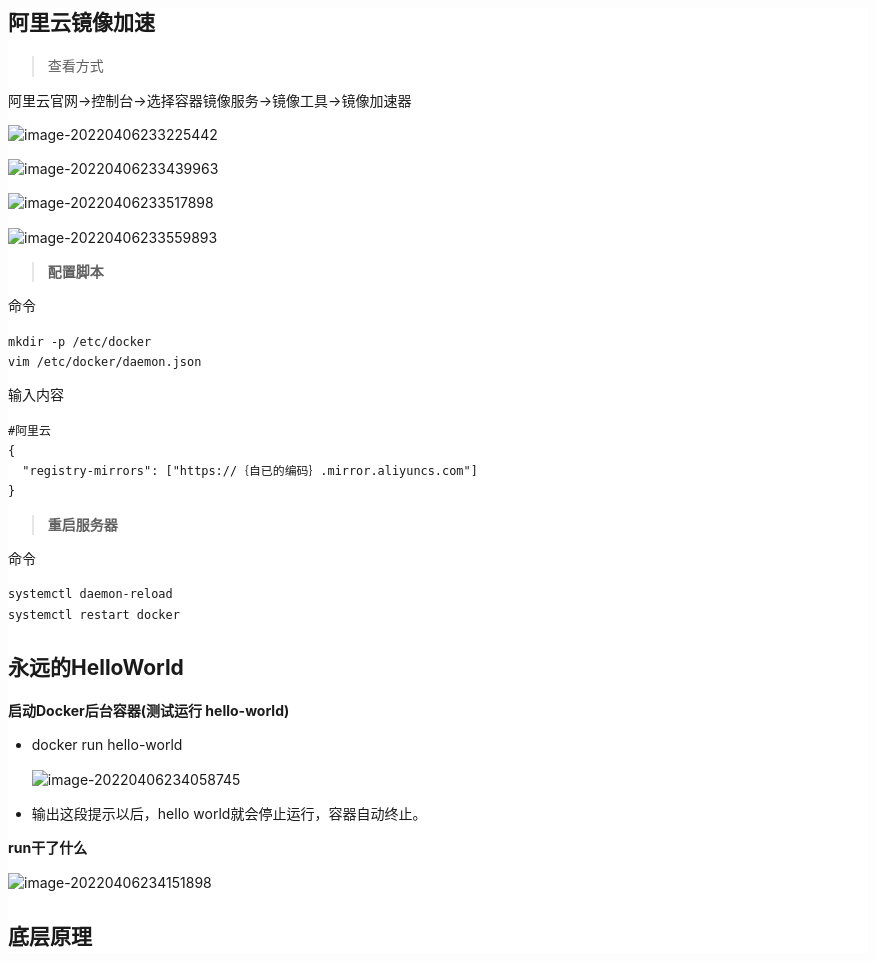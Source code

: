 ## 阿里云镜像加速

> 查看方式

阿里云官网->控制台->选择容器镜像服务->镜像工具->镜像加速器

![image-20220406233225442](https://studyimages.oss-cn-beijing.aliyuncs.com/img/Docker/image-20220406233225442.png)

![image-20220406233439963](https://studyimages.oss-cn-beijing.aliyuncs.com/img/Docker/image-20220406233439963.png)

![image-20220406233517898](https://studyimages.oss-cn-beijing.aliyuncs.com/img/Docker/image-20220406233517898.png)

![image-20220406233559893](https://studyimages.oss-cn-beijing.aliyuncs.com/img/Docker/image-20220406233559893.png)

> **配置脚本**

命令

```
mkdir -p /etc/docker
vim /etc/docker/daemon.json
```

输入内容

```
#阿里云
{
  "registry-mirrors": ["https://｛自已的编码｝.mirror.aliyuncs.com"]
}
```

> **重启服务器**

命令

```
systemctl daemon-reload
systemctl restart docker
```

## 永远的HelloWorld

**启动Docker后台容器(测试运行 hello-world)**

- docker run hello-world

  ![image-20220406234058745](https://studyimages.oss-cn-beijing.aliyuncs.com/img/Docker/image-20220406234058745.png)

- 输出这段提示以后，hello world就会停止运行，容器自动终止。

**run干了什么**

![image-20220406234151898](https://studyimages.oss-cn-beijing.aliyuncs.com/img/Docker/image-20220406234151898.png)

## 底层原理
